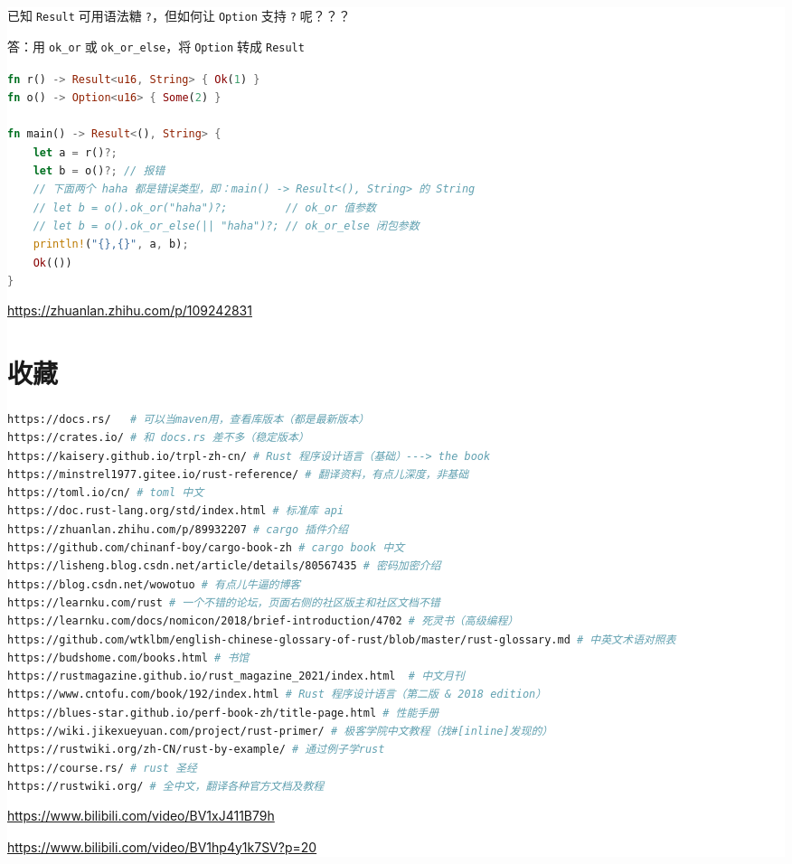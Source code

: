 已知 `Result` 可用语法糖 `?`，但如何让 `Option` 支持 `?` 呢？？？

答：用 `ok_or` 或 `ok_or_else`，将 `Option` 转成 `Result` 

```rust
fn r() -> Result<u16, String> { Ok(1) }
fn o() -> Option<u16> { Some(2) }

fn main() -> Result<(), String> {
    let a = r()?;
    let b = o()?; // 报错
    // 下面两个 haha 都是错误类型，即：main() -> Result<(), String> 的 String
    // let b = o().ok_or("haha")?;         // ok_or 值参数
    // let b = o().ok_or_else(|| "haha")?; // ok_or_else 闭包参数
    println!("{},{}", a, b);
    Ok(())
}
```

https://zhuanlan.zhihu.com/p/109242831

# 收藏

```bash
https://docs.rs/   # 可以当maven用，查看库版本（都是最新版本）
https://crates.io/ # 和 docs.rs 差不多（稳定版本）
https://kaisery.github.io/trpl-zh-cn/ # Rust 程序设计语言（基础）---> the book
https://minstrel1977.gitee.io/rust-reference/ # 翻译资料，有点儿深度，非基础
https://toml.io/cn/ # toml 中文
https://doc.rust-lang.org/std/index.html # 标准库 api
https://zhuanlan.zhihu.com/p/89932207 # cargo 插件介绍
https://github.com/chinanf-boy/cargo-book-zh # cargo book 中文
https://lisheng.blog.csdn.net/article/details/80567435 # 密码加密介绍
https://blog.csdn.net/wowotuo # 有点儿牛逼的博客
https://learnku.com/rust # 一个不错的论坛，页面右侧的社区版主和社区文档不错
https://learnku.com/docs/nomicon/2018/brief-introduction/4702 # 死灵书（高级编程）
https://github.com/wtklbm/english-chinese-glossary-of-rust/blob/master/rust-glossary.md # 中英文术语对照表
https://budshome.com/books.html # 书馆
https://rustmagazine.github.io/rust_magazine_2021/index.html  # 中文月刊
https://www.cntofu.com/book/192/index.html # Rust 程序设计语言（第二版 & 2018 edition）
https://blues-star.github.io/perf-book-zh/title-page.html # 性能手册
https://wiki.jikexueyuan.com/project/rust-primer/ # 极客学院中文教程（找#[inline]发现的）
https://rustwiki.org/zh-CN/rust-by-example/ # 通过例子学rust
https://course.rs/ # rust 圣经
https://rustwiki.org/ # 全中文，翻译各种官方文档及教程
```

https://www.bilibili.com/video/BV1xJ411B79h

https://www.bilibili.com/video/BV1hp4y1k7SV?p=20
